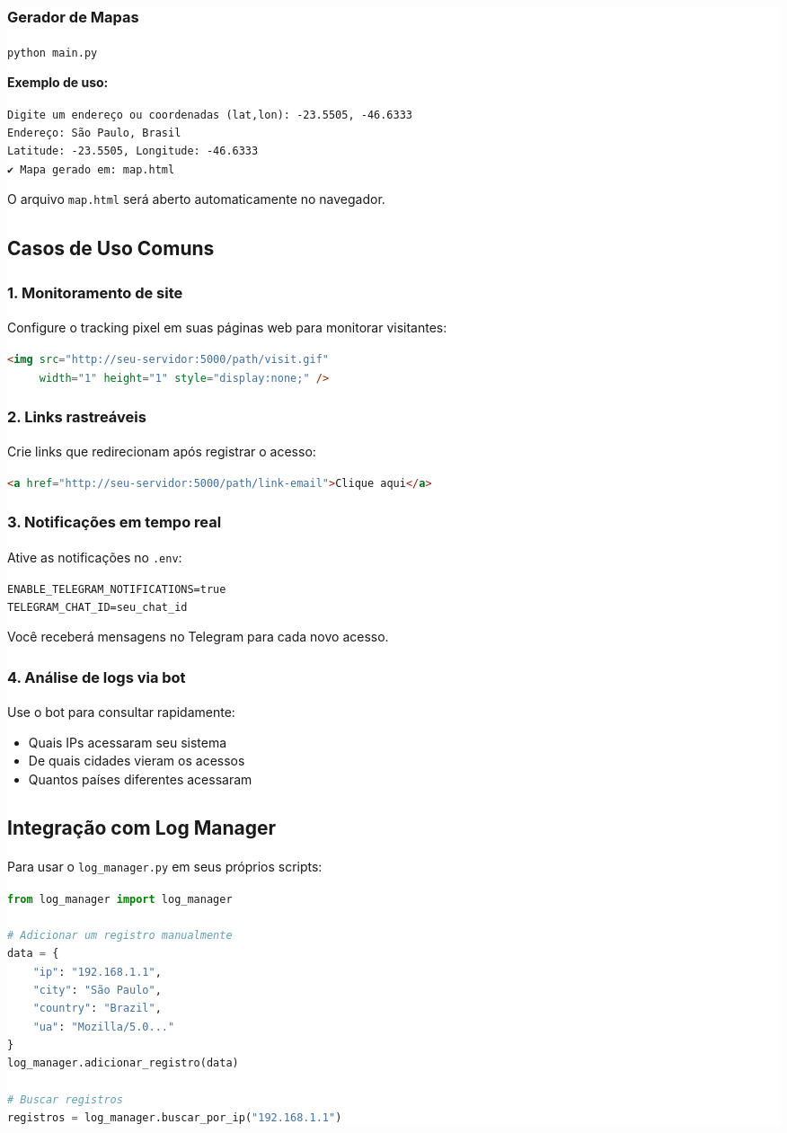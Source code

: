 ### Gerador de Mapas

```bash
python main.py
```

**Exemplo de uso:**
```
Digite um endereço ou coordenadas (lat,lon): -23.5505, -46.6333
Endereço: São Paulo, Brasil
Latitude: -23.5505, Longitude: -46.6333
✔ Mapa gerado em: map.html
```

O arquivo `map.html` será aberto automaticamente no navegador.

## Casos de Uso Comuns

### 1. Monitoramento de site
Configure o tracking pixel em suas páginas web para monitorar visitantes:

```html
<img src="http://seu-servidor:5000/path/visit.gif"
     width="1" height="1" style="display:none;" />
```

### 2. Links rastreáveis
Crie links que redirecionam após registrar o acesso:

```html
<a href="http://seu-servidor:5000/path/link-email">Clique aqui</a>
```

### 3. Notificações em tempo real
Ative as notificações no `.env`:
```env
ENABLE_TELEGRAM_NOTIFICATIONS=true
TELEGRAM_CHAT_ID=seu_chat_id
```

Você receberá mensagens no Telegram para cada novo acesso.

### 4. Análise de logs via bot
Use o bot para consultar rapidamente:
- Quais IPs acessaram seu sistema
- De quais cidades vieram os acessos
- Quantos países diferentes acessaram

## Integração com Log Manager

Para usar o `log_manager.py` em seus próprios scripts:

```python
from log_manager import log_manager

# Adicionar um registro manualmente
data = {
    "ip": "192.168.1.1",
    "city": "São Paulo",
    "country": "Brazil",
    "ua": "Mozilla/5.0..."
}
log_manager.adicionar_registro(data)

# Buscar registros
registros = log_manager.buscar_por_ip("192.168.1.1")
```